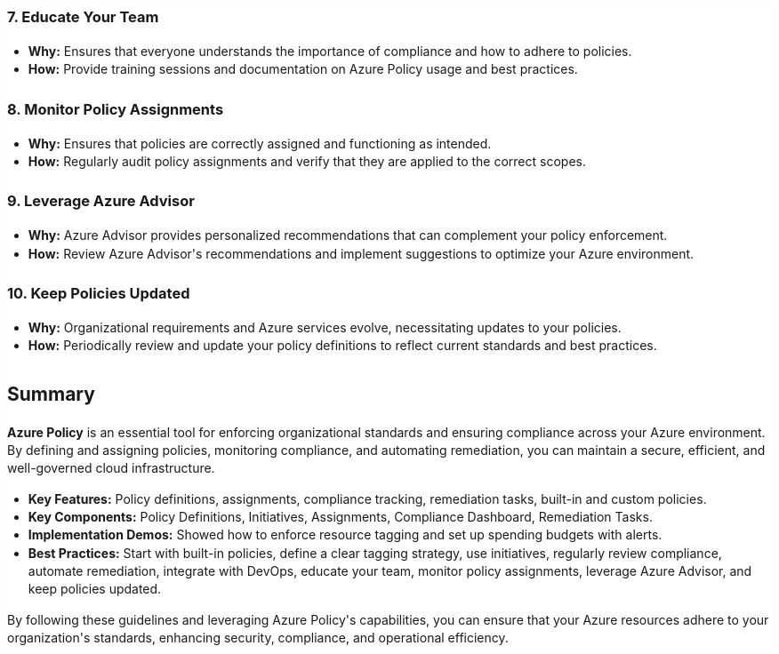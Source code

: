 ### 7. **Educate Your Team**

- **Why:** Ensures that everyone understands the importance of compliance and how to adhere to policies.
- **How:** Provide training sessions and documentation on Azure Policy usage and best practices.

### 8. **Monitor Policy Assignments**

- **Why:** Ensures that policies are correctly assigned and functioning as intended.
- **How:** Regularly audit policy assignments and verify that they are applied to the correct scopes.

### 9. **Leverage Azure Advisor**

- **Why:** Azure Advisor provides personalized recommendations that can complement your policy enforcement.
- **How:** Review Azure Advisor's recommendations and implement suggestions to optimize your Azure environment.

### 10. **Keep Policies Updated**

- **Why:** Organizational requirements and Azure services evolve, necessitating updates to your policies.
- **How:** Periodically review and update your policy definitions to reflect current standards and best practices.

## Summary

**Azure Policy** is an essential tool for enforcing organizational standards and ensuring compliance across your Azure environment. By defining and assigning policies, monitoring compliance, and automating remediation, you can maintain a secure, efficient, and well-governed cloud infrastructure.

- **Key Features:** Policy definitions, assignments, compliance tracking, remediation tasks, built-in and custom policies.
- **Key Components:** Policy Definitions, Initiatives, Assignments, Compliance Dashboard, Remediation Tasks.
- **Implementation Demos:** Showed how to enforce resource tagging and set up spending budgets with alerts.
- **Best Practices:** Start with built-in policies, define a clear tagging strategy, use initiatives, regularly review compliance, automate remediation, integrate with DevOps, educate your team, monitor policy assignments, leverage Azure Advisor, and keep policies updated.

By following these guidelines and leveraging Azure Policy's capabilities, you can ensure that your Azure resources adhere to your organization's standards, enhancing security, compliance, and operational efficiency.
